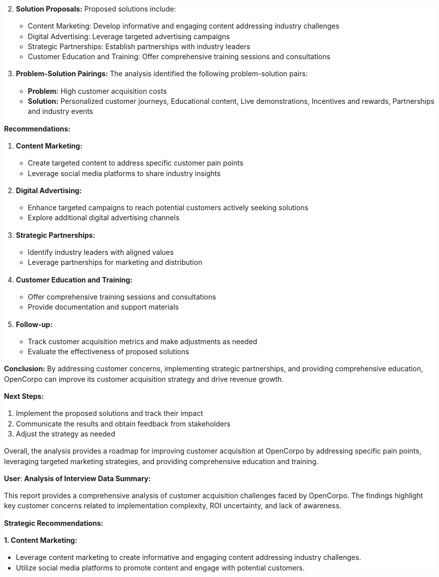2. **Solution Proposals:** Proposed solutions include:
	* Content Marketing: Develop informative and engaging content addressing industry challenges
	* Digital Advertising: Leverage targeted advertising campaigns
	* Strategic Partnerships: Establish partnerships with industry leaders
	* Customer Education and Training: Offer comprehensive training sessions and consultations

3. **Problem-Solution Pairings:** The analysis identified the following problem-solution pairs:
	* **Problem:** High customer acquisition costs
	* **Solution:** Personalized customer journeys, Educational content, Live demonstrations, Incentives and rewards, Partnerships and industry events

**Recommendations:**

1. **Content Marketing:**
	* Create targeted content to address specific customer pain points
	* Leverage social media platforms to share industry insights

2. **Digital Advertising:**
	* Enhance targeted campaigns to reach potential customers actively seeking solutions
	* Explore additional digital advertising channels

3. **Strategic Partnerships:**
	* Identify industry leaders with aligned values
	* Leverage partnerships for marketing and distribution

4. **Customer Education and Training:**
	* Offer comprehensive training sessions and consultations
	* Provide documentation and support materials

5. **Follow-up:**
	* Track customer acquisition metrics and make adjustments as needed
	* Evaluate the effectiveness of proposed solutions

**Conclusion:**
By addressing customer concerns, implementing strategic partnerships, and providing comprehensive education, OpenCorpo can improve its customer acquisition strategy and drive revenue growth.

**Next Steps:**

1. Implement the proposed solutions and track their impact
2. Communicate the results and obtain feedback from stakeholders
3. Adjust the strategy as needed

Overall, the analysis provides a roadmap for improving customer acquisition at OpenCorpo by addressing specific pain points, leveraging targeted marketing strategies, and providing comprehensive education and training.

**User**: **Analysis of Interview Data Summary:**

This report provides a comprehensive analysis of customer acquisition challenges faced by OpenCorpo. The findings highlight key customer concerns related to implementation complexity, ROI uncertainty, and lack of awareness.

**Strategic Recommendations:**

**1. Content Marketing:**

* Leverage content marketing to create informative and engaging content addressing industry challenges.
* Utilize social media platforms to promote content and engage with potential customers.
